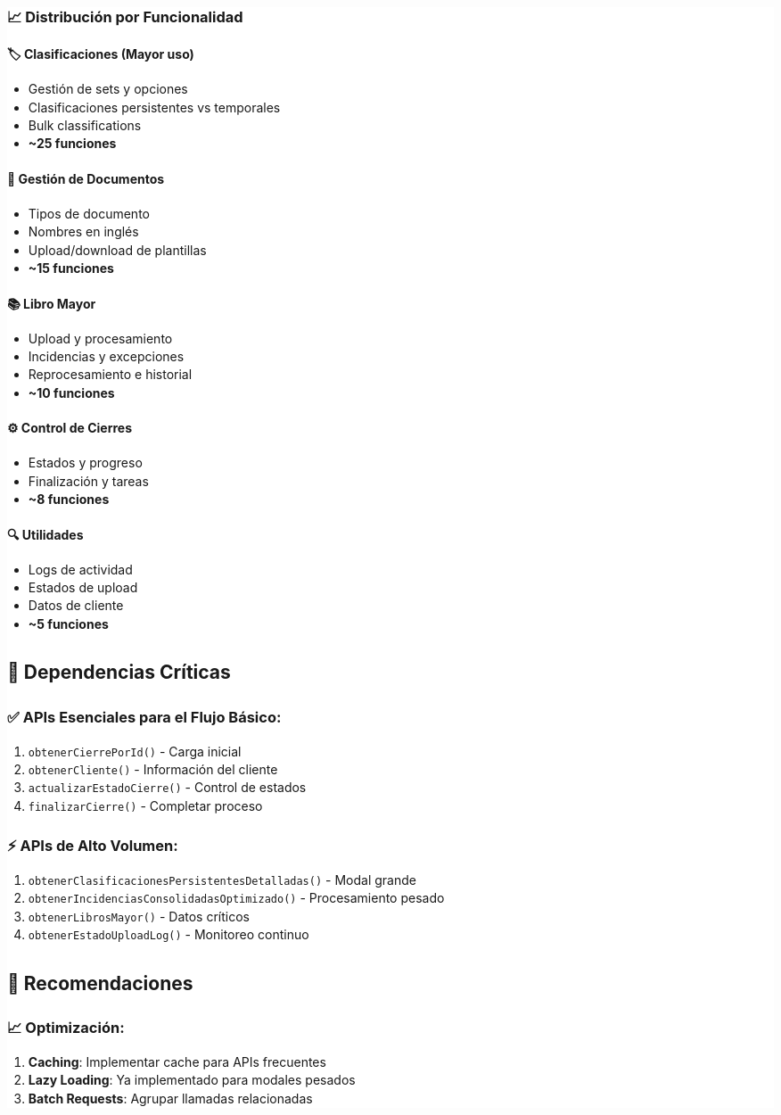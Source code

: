 ### 📈 Distribución por Funcionalidad

#### 🏷️ Clasificaciones (Mayor uso)
- Gestión de sets y opciones
- Clasificaciones persistentes vs temporales
- Bulk classifications
- **~25 funciones**

#### 📄 Gestión de Documentos
- Tipos de documento
- Nombres en inglés
- Upload/download de plantillas
- **~15 funciones**

#### 📚 Libro Mayor
- Upload y procesamiento
- Incidencias y excepciones
- Reprocesamiento e historial
- **~10 funciones**

#### ⚙️ Control de Cierres
- Estados y progreso
- Finalización y tareas
- **~8 funciones**

#### 🔍 Utilidades
- Logs de actividad
- Estados de upload
- Datos de cliente
- **~5 funciones**

## 🚨 Dependencias Críticas

### ✅ APIs Esenciales para el Flujo Básico:
1. `obtenerCierrePorId()` - Carga inicial
2. `obtenerCliente()` - Información del cliente
3. `actualizarEstadoCierre()` - Control de estados
4. `finalizarCierre()` - Completar proceso

### ⚡ APIs de Alto Volumen:
1. `obtenerClasificacionesPersistentesDetalladas()` - Modal grande
2. `obtenerIncidenciasConsolidadasOptimizado()` - Procesamiento pesado
3. `obtenerLibrosMayor()` - Datos críticos
4. `obtenerEstadoUploadLog()` - Monitoreo continuo

## 🔧 Recomendaciones

### 📈 Optimización:
1. **Caching**: Implementar cache para APIs frecuentes
2. **Lazy Loading**: Ya implementado para modales pesados
3. **Batch Requests**: Agrupar llamadas relacionadas
